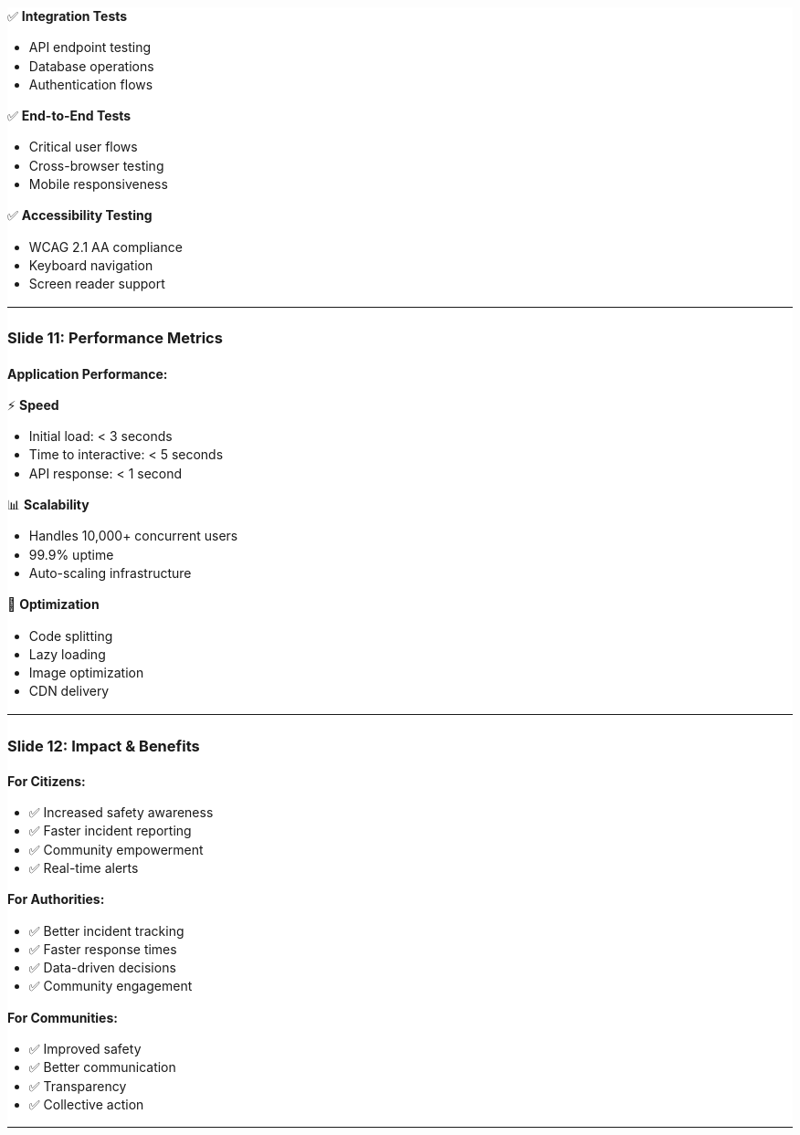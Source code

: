 ✅ **Integration Tests**
- API endpoint testing
- Database operations
- Authentication flows

✅ **End-to-End Tests**
- Critical user flows
- Cross-browser testing
- Mobile responsiveness

✅ **Accessibility Testing**
- WCAG 2.1 AA compliance
- Keyboard navigation
- Screen reader support

---

### Slide 11: Performance Metrics

**Application Performance:**

⚡ **Speed**
- Initial load: < 3 seconds
- Time to interactive: < 5 seconds
- API response: < 1 second

📊 **Scalability**
- Handles 10,000+ concurrent users
- 99.9% uptime
- Auto-scaling infrastructure

🎯 **Optimization**
- Code splitting
- Lazy loading
- Image optimization
- CDN delivery

---

### Slide 12: Impact & Benefits

**For Citizens:**
- ✅ Increased safety awareness
- ✅ Faster incident reporting
- ✅ Community empowerment
- ✅ Real-time alerts

**For Authorities:**
- ✅ Better incident tracking
- ✅ Faster response times
- ✅ Data-driven decisions
- ✅ Community engagement

**For Communities:**
- ✅ Improved safety
- ✅ Better communication
- ✅ Transparency
- ✅ Collective action

---